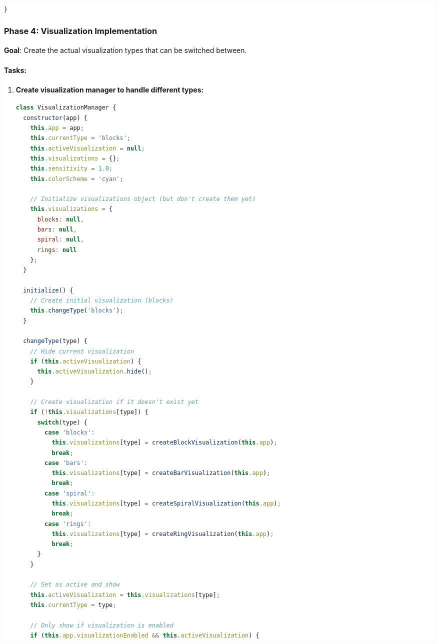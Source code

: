    ```javascript
   }
   ```

### Phase 4: Visualization Implementation

**Goal**: Create the actual visualization types that can be switched between.

#### Tasks:

1. **Create visualization manager to handle different types:**
   ```javascript
   class VisualizationManager {
     constructor(app) {
       this.app = app;
       this.currentType = 'blocks';
       this.activeVisualization = null;
       this.visualizations = {};
       this.sensitivity = 1.0;
       this.colorScheme = 'cyan';
       
       // Initialize visualizations object (but don't create them yet)
       this.visualizations = {
         blocks: null,
         bars: null,
         spiral: null,
         rings: null
       };
     }
     
     initialize() {
       // Create initial visualization (blocks)
       this.changeType('blocks');
     }
     
     changeType(type) {
       // Hide current visualization
       if (this.activeVisualization) {
         this.activeVisualization.hide();
       }
       
       // Create visualization if it doesn't exist yet
       if (!this.visualizations[type]) {
         switch(type) {
           case 'blocks':
             this.visualizations[type] = createBlockVisualization(this.app);
             break;
           case 'bars':
             this.visualizations[type] = createBarVisualization(this.app);
             break;
           case 'spiral':
             this.visualizations[type] = createSpiralVisualization(this.app);
             break;
           case 'rings':
             this.visualizations[type] = createRingVisualization(this.app);
             break;
         }
       }
       
       // Set as active and show
       this.activeVisualization = this.visualizations[type];
       this.currentType = type;
       
       // Only show if visualization is enabled
       if (this.app.visualizationEnabled && this.activeVisualization) {
   ```